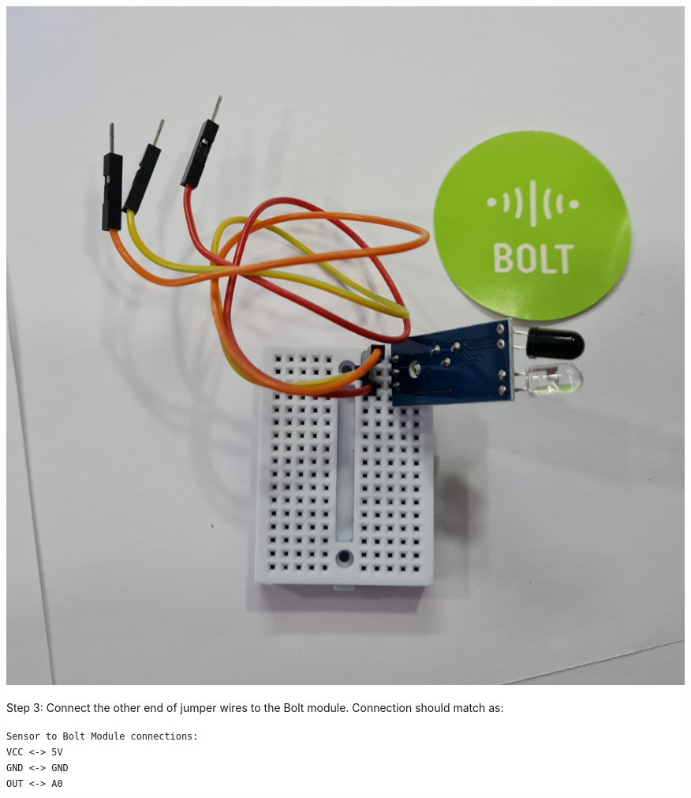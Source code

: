 ![jumper with breadboard and sensor](.github/with_jumper.jpg)

Step 3: Connect the other end of jumper wires to the Bolt module. Connection should match as:

```
Sensor to Bolt Module connections:
VCC <-> 5V
GND <-> GND
OUT <-> A0
```
